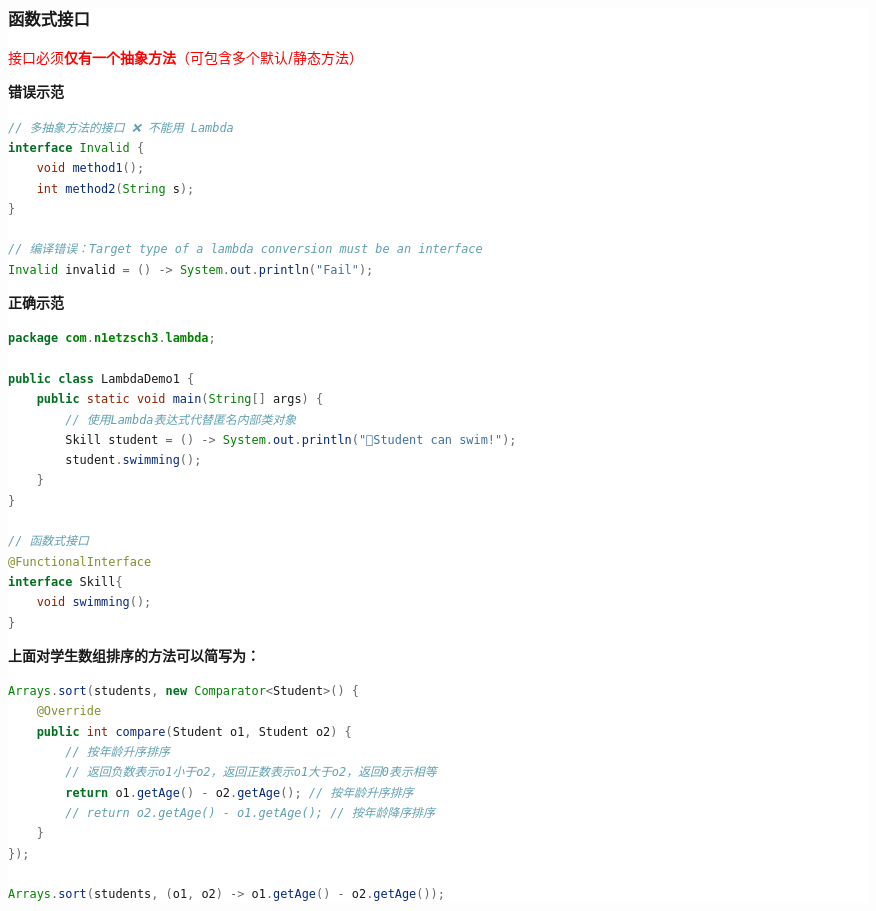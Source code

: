 ### 函数式接口

<font color=red>接口必须**仅有一个抽象方法**（可包含多个默认/静态方法）</font>

**错误示范**

```java
// 多抽象方法的接口 ❌ 不能用 Lambda
interface Invalid {
    void method1();
    int method2(String s);
}

// 编译错误：Target type of a lambda conversion must be an interface
Invalid invalid = () -> System.out.println("Fail"); 
```

**正确示范**

```java
package com.n1etzsch3.lambda;

public class LambdaDemo1 {
    public static void main(String[] args) {
        // 使用Lambda表达式代替匿名内部类对象
        Skill student = () -> System.out.println("🧒Student can swim!");
        student.swimming();
    }
}

// 函数式接口
@FunctionalInterface
interface Skill{
    void swimming();
}


```

**上面对学生数组排序的方法可以简写为：**

```java
Arrays.sort(students, new Comparator<Student>() {
    @Override
    public int compare(Student o1, Student o2) {
        // 按年龄升序排序
        // 返回负数表示o1小于o2，返回正数表示o1大于o2，返回0表示相等
        return o1.getAge() - o2.getAge(); // 按年龄升序排序
        // return o2.getAge() - o1.getAge(); // 按年龄降序排序
    }
});

Arrays.sort(students, (o1, o2) -> o1.getAge() - o2.getAge());
```
